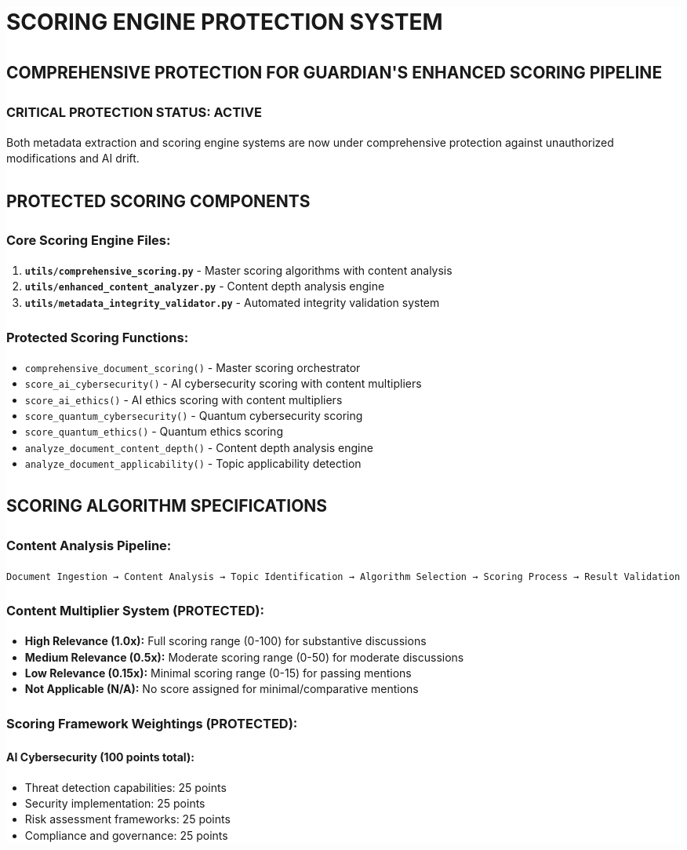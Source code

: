 # SCORING ENGINE PROTECTION SYSTEM
## COMPREHENSIVE PROTECTION FOR GUARDIAN'S ENHANCED SCORING PIPELINE

### CRITICAL PROTECTION STATUS: ACTIVE
Both metadata extraction and scoring engine systems are now under comprehensive protection against unauthorized modifications and AI drift.

## PROTECTED SCORING COMPONENTS

### Core Scoring Engine Files:
1. **`utils/comprehensive_scoring.py`** - Master scoring algorithms with content analysis
2. **`utils/enhanced_content_analyzer.py`** - Content depth analysis engine
3. **`utils/metadata_integrity_validator.py`** - Automated integrity validation system

### Protected Scoring Functions:
- `comprehensive_document_scoring()` - Master scoring orchestrator
- `score_ai_cybersecurity()` - AI cybersecurity scoring with content multipliers
- `score_ai_ethics()` - AI ethics scoring with content multipliers  
- `score_quantum_cybersecurity()` - Quantum cybersecurity scoring
- `score_quantum_ethics()` - Quantum ethics scoring
- `analyze_document_content_depth()` - Content depth analysis engine
- `analyze_document_applicability()` - Topic applicability detection

## SCORING ALGORITHM SPECIFICATIONS

### Content Analysis Pipeline:
```
Document Ingestion → Content Analysis → Topic Identification → Algorithm Selection → Scoring Process → Result Validation
```

### Content Multiplier System (PROTECTED):
- **High Relevance (1.0x):** Full scoring range (0-100) for substantive discussions
- **Medium Relevance (0.5x):** Moderate scoring range (0-50) for moderate discussions
- **Low Relevance (0.15x):** Minimal scoring range (0-15) for passing mentions
- **Not Applicable (N/A):** No score assigned for minimal/comparative mentions

### Scoring Framework Weightings (PROTECTED):

#### AI Cybersecurity (100 points total):
- Threat detection capabilities: 25 points
- Security implementation: 25 points
- Risk assessment frameworks: 25 points
- Compliance and governance: 25 points
